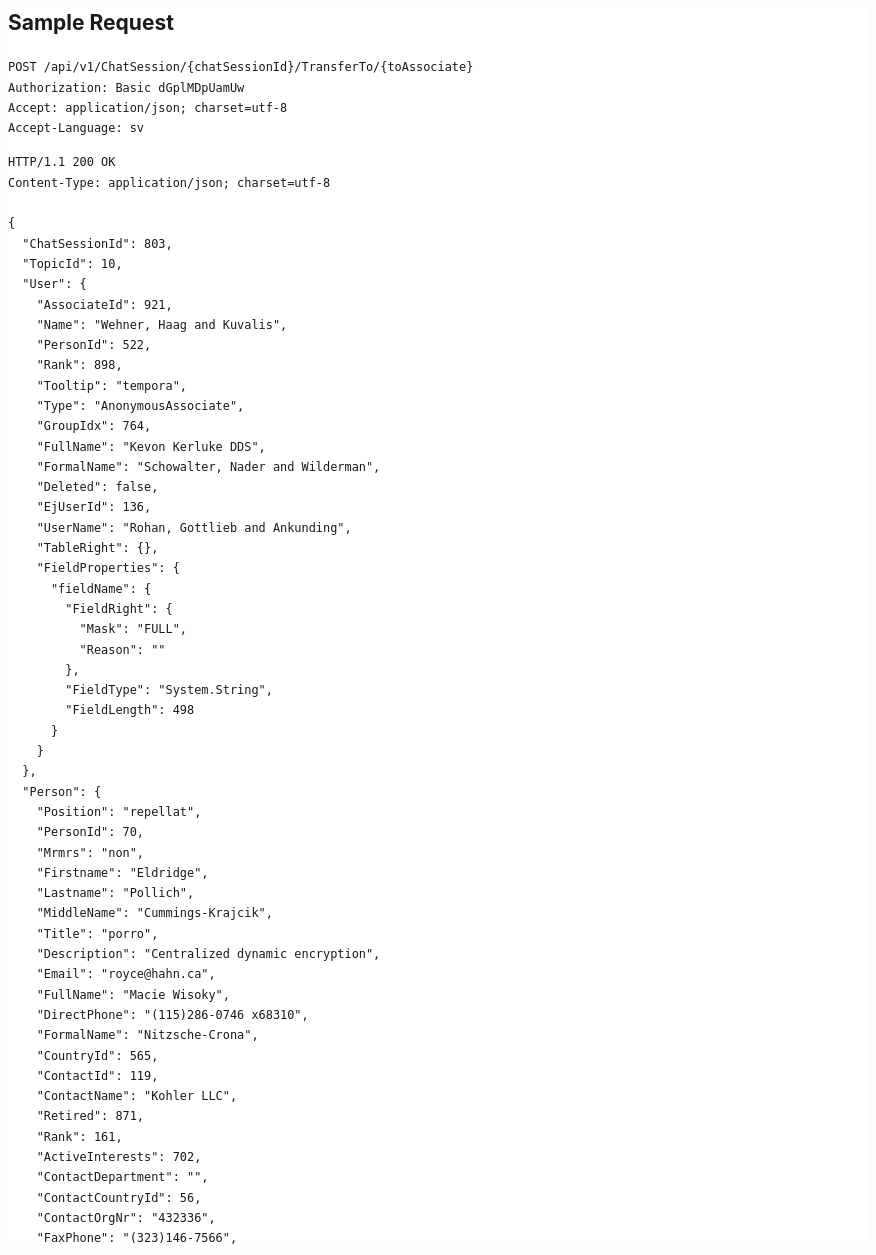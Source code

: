## Sample Request

```http!
POST /api/v1/ChatSession/{chatSessionId}/TransferTo/{toAssociate}
Authorization: Basic dGplMDpUamUw
Accept: application/json; charset=utf-8
Accept-Language: sv
```

```http_
HTTP/1.1 200 OK
Content-Type: application/json; charset=utf-8

{
  "ChatSessionId": 803,
  "TopicId": 10,
  "User": {
    "AssociateId": 921,
    "Name": "Wehner, Haag and Kuvalis",
    "PersonId": 522,
    "Rank": 898,
    "Tooltip": "tempora",
    "Type": "AnonymousAssociate",
    "GroupIdx": 764,
    "FullName": "Kevon Kerluke DDS",
    "FormalName": "Schowalter, Nader and Wilderman",
    "Deleted": false,
    "EjUserId": 136,
    "UserName": "Rohan, Gottlieb and Ankunding",
    "TableRight": {},
    "FieldProperties": {
      "fieldName": {
        "FieldRight": {
          "Mask": "FULL",
          "Reason": ""
        },
        "FieldType": "System.String",
        "FieldLength": 498
      }
    }
  },
  "Person": {
    "Position": "repellat",
    "PersonId": 70,
    "Mrmrs": "non",
    "Firstname": "Eldridge",
    "Lastname": "Pollich",
    "MiddleName": "Cummings-Krajcik",
    "Title": "porro",
    "Description": "Centralized dynamic encryption",
    "Email": "royce@hahn.ca",
    "FullName": "Macie Wisoky",
    "DirectPhone": "(115)286-0746 x68310",
    "FormalName": "Nitzsche-Crona",
    "CountryId": 565,
    "ContactId": 119,
    "ContactName": "Kohler LLC",
    "Retired": 871,
    "Rank": 161,
    "ActiveInterests": 702,
    "ContactDepartment": "",
    "ContactCountryId": 56,
    "ContactOrgNr": "432336",
    "FaxPhone": "(323)146-7566",
```